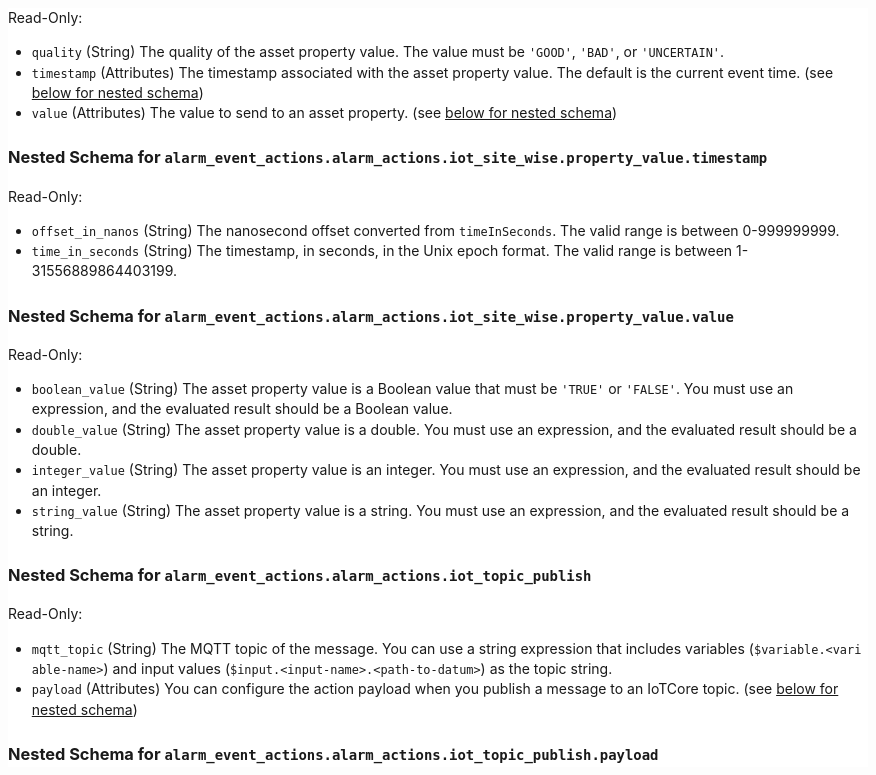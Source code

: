 Read-Only:

- `quality` (String) The quality of the asset property value. The value must be ``'GOOD'``, ``'BAD'``, or ``'UNCERTAIN'``.
- `timestamp` (Attributes) The timestamp associated with the asset property value. The default is the current event time. (see [below for nested schema](#nestedatt--alarm_event_actions--alarm_actions--iot_site_wise--property_value--timestamp))
- `value` (Attributes) The value to send to an asset property. (see [below for nested schema](#nestedatt--alarm_event_actions--alarm_actions--iot_site_wise--property_value--value))

<a id="nestedatt--alarm_event_actions--alarm_actions--iot_site_wise--property_value--timestamp"></a>
### Nested Schema for `alarm_event_actions.alarm_actions.iot_site_wise.property_value.timestamp`

Read-Only:

- `offset_in_nanos` (String) The nanosecond offset converted from ``timeInSeconds``. The valid range is between 0-999999999.
- `time_in_seconds` (String) The timestamp, in seconds, in the Unix epoch format. The valid range is between 1-31556889864403199.


<a id="nestedatt--alarm_event_actions--alarm_actions--iot_site_wise--property_value--value"></a>
### Nested Schema for `alarm_event_actions.alarm_actions.iot_site_wise.property_value.value`

Read-Only:

- `boolean_value` (String) The asset property value is a Boolean value that must be ``'TRUE'`` or ``'FALSE'``. You must use an expression, and the evaluated result should be a Boolean value.
- `double_value` (String) The asset property value is a double. You must use an expression, and the evaluated result should be a double.
- `integer_value` (String) The asset property value is an integer. You must use an expression, and the evaluated result should be an integer.
- `string_value` (String) The asset property value is a string. You must use an expression, and the evaluated result should be a string.




<a id="nestedatt--alarm_event_actions--alarm_actions--iot_topic_publish"></a>
### Nested Schema for `alarm_event_actions.alarm_actions.iot_topic_publish`

Read-Only:

- `mqtt_topic` (String) The MQTT topic of the message. You can use a string expression that includes variables (``$variable.<variable-name>``) and input values (``$input.<input-name>.<path-to-datum>``) as the topic string.
- `payload` (Attributes) You can configure the action payload when you publish a message to an IoTCore topic. (see [below for nested schema](#nestedatt--alarm_event_actions--alarm_actions--iot_topic_publish--payload))

<a id="nestedatt--alarm_event_actions--alarm_actions--iot_topic_publish--payload"></a>
### Nested Schema for `alarm_event_actions.alarm_actions.iot_topic_publish.payload`
